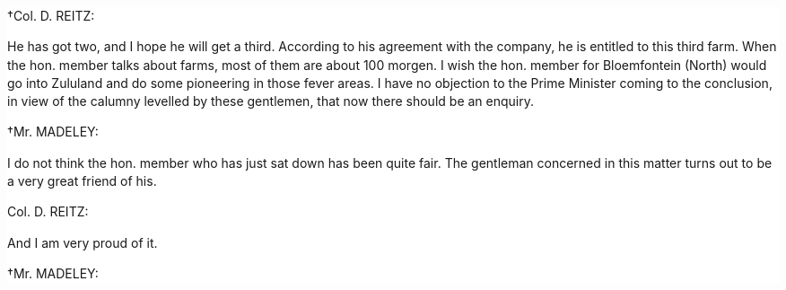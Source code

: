 <from>†Col. <person refersTo="hansard_za">D. REITZ</person>:</from>

<p>He has got two, and I hope he will get a third. According to his agreement with the company, he is entitled to this third farm. When the hon. member talks about farms, most of them are about 100 morgen. I wish the hon. member for Bloemfontein (North) would go into Zululand and do some pioneering in those fever areas. I have no objection to the Prime Minister coming to the conclusion, in view of the calumny levelled by these gentlemen, that now there should be an enquiry.</p>

</speech>

<speech by="#madeley">

<from>†Mr. <person refersTo="hansard_za">MADELEY</person>:</from>

<p>I do not think the hon. member who has just sat down has been quite fair. The gentleman concerned in this matter turns out to be a very great friend of his.</p>

</speech>

<speech by="#reitz">

<from>Col. <person refersTo="hansard_za">D. REITZ</person>:</from>

<p>And I am very proud of it.</p>

</speech>

<speech by="#madeley">

<from>†Mr. <person refersTo="hansard_za">MADELEY</person>:</from>
